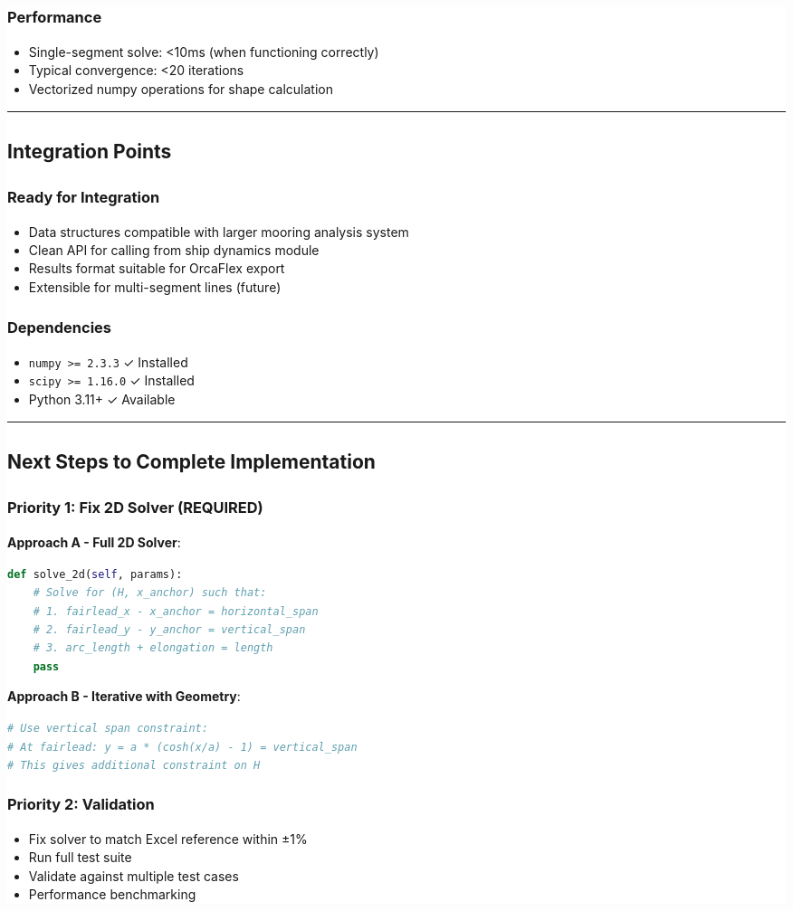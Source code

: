 ### Performance

- Single-segment solve: <10ms (when functioning correctly)
- Typical convergence: <20 iterations
- Vectorized numpy operations for shape calculation

---

## Integration Points

### Ready for Integration

- Data structures compatible with larger mooring analysis system
- Clean API for calling from ship dynamics module
- Results format suitable for OrcaFlex export
- Extensible for multi-segment lines (future)

### Dependencies

- `numpy >= 2.3.3` ✓ Installed
- `scipy >= 1.16.0` ✓ Installed
- Python 3.11+ ✓ Available

---

## Next Steps to Complete Implementation

### Priority 1: Fix 2D Solver (REQUIRED)

**Approach A - Full 2D Solver**:
```python
def solve_2d(self, params):
    # Solve for (H, x_anchor) such that:
    # 1. fairlead_x - x_anchor = horizontal_span
    # 2. fairlead_y - y_anchor = vertical_span
    # 3. arc_length + elongation = length
    pass
```

**Approach B - Iterative with Geometry**:
```python
# Use vertical span constraint:
# At fairlead: y = a * (cosh(x/a) - 1) = vertical_span
# This gives additional constraint on H
```

### Priority 2: Validation

- Fix solver to match Excel reference within ±1%
- Run full test suite
- Validate against multiple test cases
- Performance benchmarking
